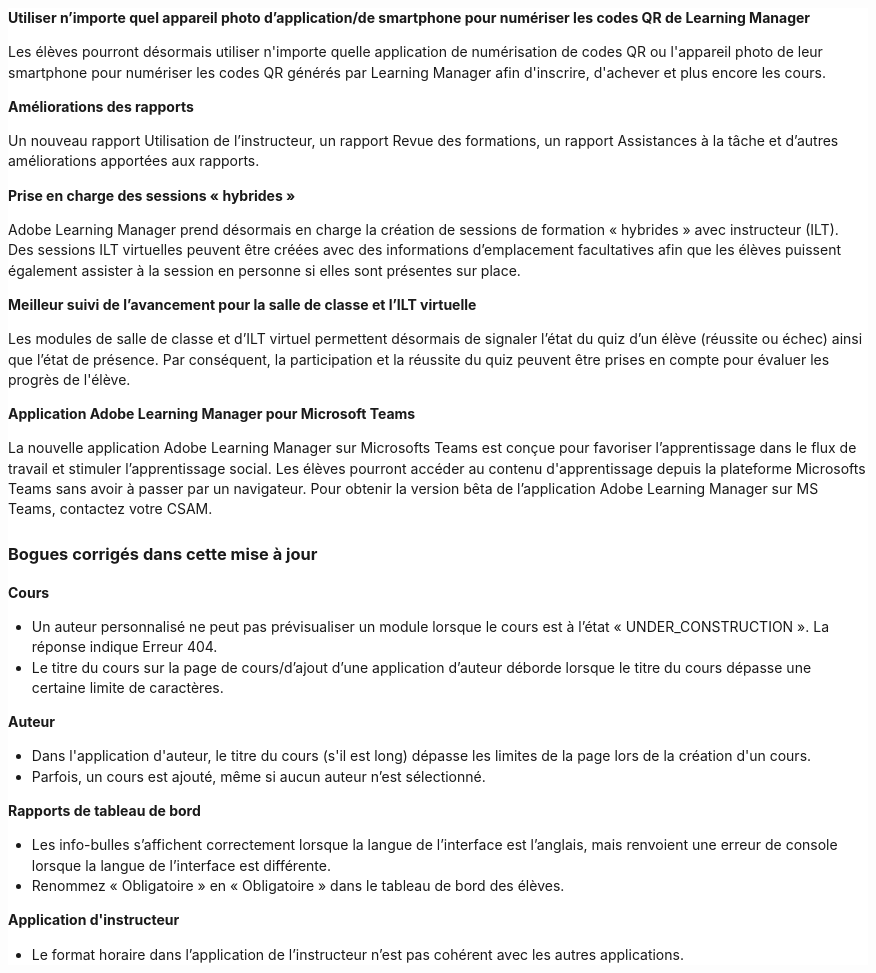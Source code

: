 **Utiliser n’importe quel appareil photo d’application/de smartphone pour numériser les codes QR de Learning Manager**

Les élèves pourront désormais utiliser n&#39;importe quelle application de numérisation de codes QR ou l&#39;appareil photo de leur smartphone pour numériser les codes QR générés par Learning Manager afin d&#39;inscrire, d&#39;achever et plus encore les cours.

**Améliorations des rapports**

Un nouveau rapport Utilisation de l’instructeur, un rapport Revue des formations, un rapport Assistances à la tâche et d’autres améliorations apportées aux rapports.

**Prise en charge des sessions « hybrides »**

Adobe Learning Manager prend désormais en charge la création de sessions de formation « hybrides » avec instructeur (ILT). Des sessions ILT virtuelles peuvent être créées avec des informations d’emplacement facultatives afin que les élèves puissent également assister à la session en personne si elles sont présentes sur place.

**Meilleur suivi de l’avancement pour la salle de classe et l’ILT virtuelle**

Les modules de salle de classe et d’ILT virtuel permettent désormais de signaler l’état du quiz d’un élève (réussite ou échec) ainsi que l’état de présence. Par conséquent, la participation et la réussite du quiz peuvent être prises en compte pour évaluer les progrès de l&#39;élève.

**Application Adobe Learning Manager pour Microsoft Teams**

La nouvelle application Adobe Learning Manager sur Microsofts Teams est conçue pour favoriser l’apprentissage dans le flux de travail et stimuler l’apprentissage social. Les élèves pourront accéder au contenu d&#39;apprentissage depuis la plateforme Microsofts Teams sans avoir à passer par un navigateur. Pour obtenir la version bêta de l’application Adobe Learning Manager sur MS Teams, contactez votre CSAM.

### Bogues corrigés dans cette mise à jour

**Cours**

* Un auteur personnalisé ne peut pas prévisualiser un module lorsque le cours est à l’état « UNDER_CONSTRUCTION ». La réponse indique Erreur 404.
* Le titre du cours sur la page de cours/d’ajout d’une application d’auteur déborde lorsque le titre du cours dépasse une certaine limite de caractères.

**Auteur**

* Dans l&#39;application d&#39;auteur, le titre du cours (s&#39;il est long) dépasse les limites de la page lors de la création d&#39;un cours.
* Parfois, un cours est ajouté, même si aucun auteur n’est sélectionné.

**Rapports de tableau de bord**

* Les info-bulles s’affichent correctement lorsque la langue de l’interface est l’anglais, mais renvoient une erreur de console lorsque la langue de l’interface est différente.
* Renommez « Obligatoire » en « Obligatoire » dans le tableau de bord des élèves.

**Application d&#39;instructeur**

* Le format horaire dans l’application de l’instructeur n’est pas cohérent avec les autres applications.
